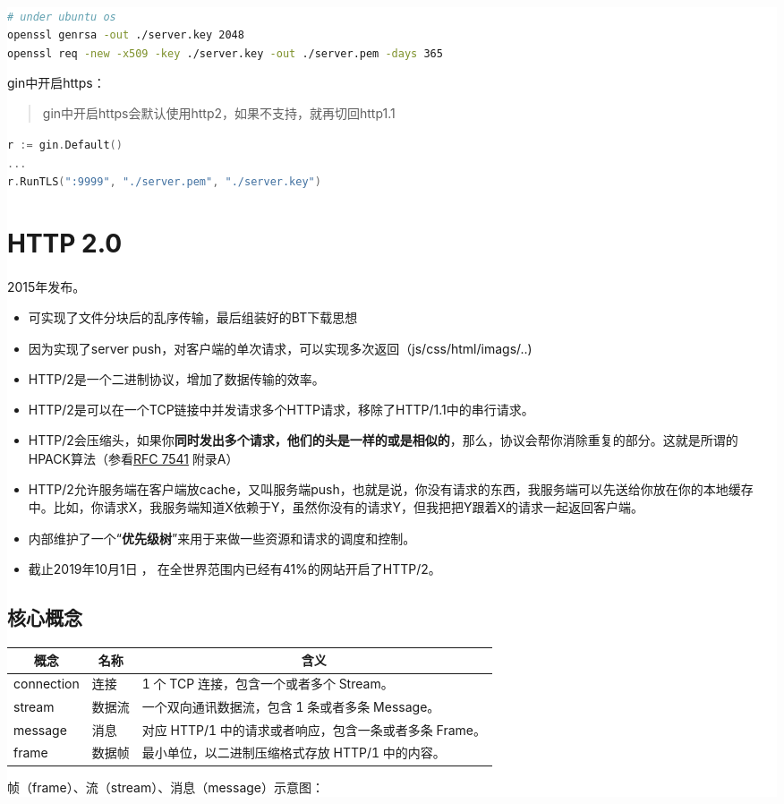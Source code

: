 ```bash
# under ubuntu os
openssl genrsa -out ./server.key 2048
openssl req -new -x509 -key ./server.key -out ./server.pem -days 365
```

gin中开启https：

> gin中开启https会默认使用http2，如果不支持，就再切回http1.1

```go
r := gin.Default()
...
r.RunTLS(":9999", "./server.pem", "./server.key")
```



# HTTP 2.0

2015年发布。

- 可实现了文件分块后的乱序传输，最后组装好的BT下载思想
- 因为实现了server push，对客户端的单次请求，可以实现多次返回（js/css/html/imags/..)

- HTTP/2是一个二进制协议，增加了数据传输的效率。
- HTTP/2是可以在一个TCP链接中并发请求多个HTTP请求，移除了HTTP/1.1中的串行请求。
- HTTP/2会压缩头，如果你**同时发出多个请求，他们的头是一样的或是相似的**，那么，协议会帮你消除重复的部分。这就是所谓的HPACK算法（参看[RFC 7541](https://tools.ietf.org/html/rfc7541) 附录A）
- HTTP/2允许服务端在客户端放cache，又叫服务端push，也就是说，你没有请求的东西，我服务端可以先送给你放在你的本地缓存中。比如，你请求X，我服务端知道X依赖于Y，虽然你没有的请求Y，但我把把Y跟着X的请求一起返回客户端。
- 内部维护了一个“**优先级树**”来用于来做一些资源和请求的调度和控制。

- 截止2019年10月1日 ， 在全世界范围内已经有41%的网站开启了HTTP/2。



## 核心概念

| 概念       | 名称   | 含义                                                   |
| ---------- | ------ | ------------------------------------------------------ |
| connection | 连接   | 1 个 TCP 连接，包含一个或者多个 Stream。               |
| stream     | 数据流 | 一个双向通讯数据流，包含 1 条或者多条 Message。        |
| message    | 消息   | 对应 HTTP/1 中的请求或者响应，包含一条或者多条 Frame。 |
| frame      | 数据帧 | 最小单位，以二进制压缩格式存放 HTTP/1 中的内容。       |

帧（frame）、流（stream）、消息（message）示意图：
